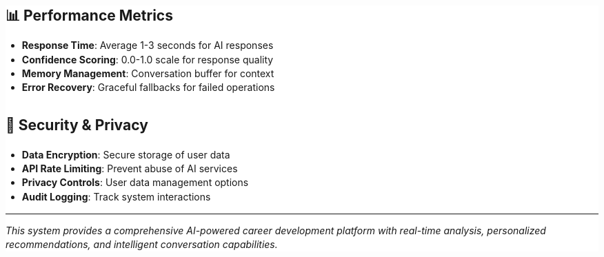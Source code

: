 ## 📊 Performance Metrics
- **Response Time**: Average 1-3 seconds for AI responses
- **Confidence Scoring**: 0.0-1.0 scale for response quality
- **Memory Management**: Conversation buffer for context
- **Error Recovery**: Graceful fallbacks for failed operations

## 🔐 Security & Privacy
- **Data Encryption**: Secure storage of user data
- **API Rate Limiting**: Prevent abuse of AI services
- **Privacy Controls**: User data management options
- **Audit Logging**: Track system interactions

---

*This system provides a comprehensive AI-powered career development platform with real-time analysis, personalized recommendations, and intelligent conversation capabilities.*